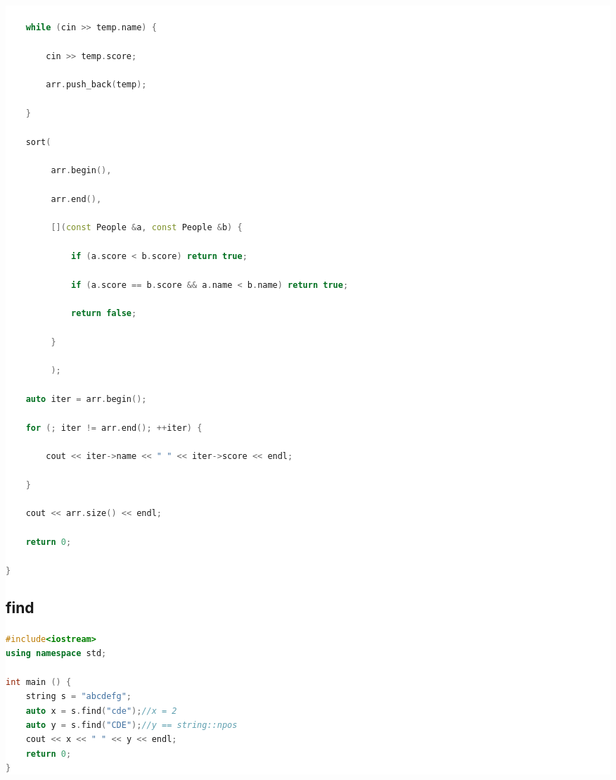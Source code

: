 ```c++

    while (cin >> temp.name) {

        cin >> temp.score;

        arr.push_back(temp);

    }

    sort(

         arr.begin(),

         arr.end(),

         [](const People &a, const People &b) {

             if (a.score < b.score) return true;

             if (a.score == b.score && a.name < b.name) return true;

             return false;

         }

         );

    auto iter = arr.begin();

    for (; iter != arr.end(); ++iter) {

        cout << iter->name << " " << iter->score << endl;

    }

    cout << arr.size() << endl;

    return 0;

}
```



## find

```c++
#include<iostream>
using namespace std;

int main () {
    string s = "abcdefg";
    auto x = s.find("cde");//x = 2
    auto y = s.find("CDE");//y == string::npos
    cout << x << " " << y << endl;  
    return 0;
}

```
